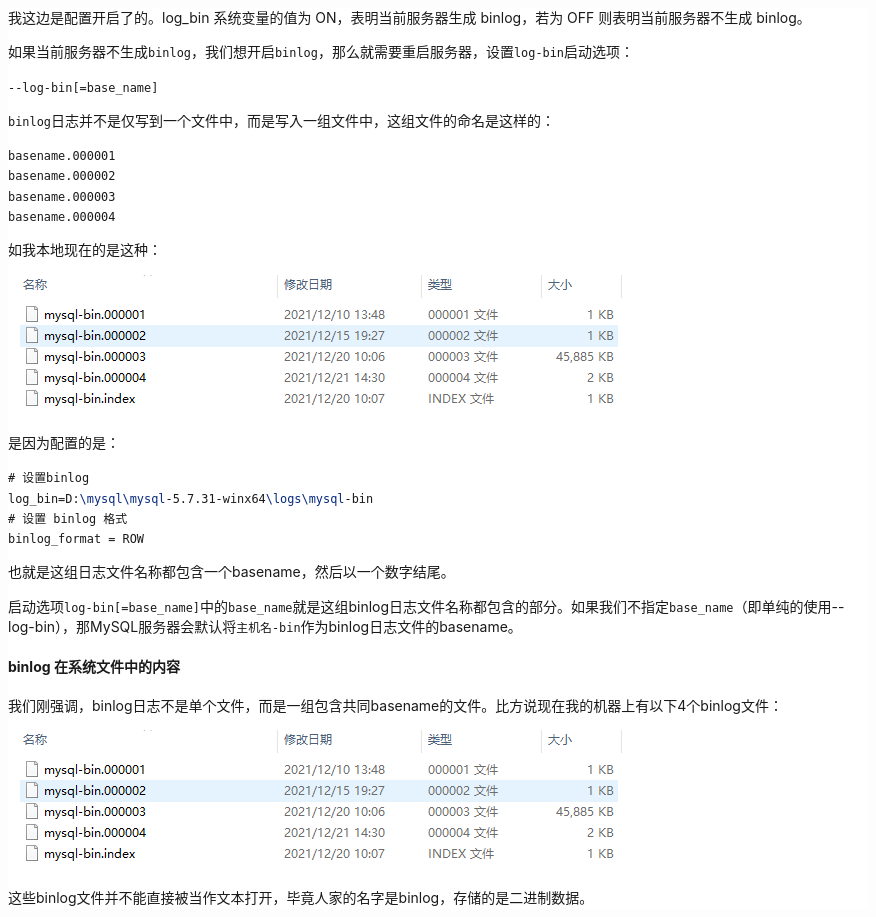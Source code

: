 我这边是配置开启了的。log_bin 系统变量的值为 ON，表明当前服务器生成 binlog，若为 OFF 则表明当前服务器不生成 binlog。

如果当前服务器不生成`binlog`，我们想开启`binlog`，那么就需要重启服务器，设置`log-bin`启动选项：

```tex
--log-bin[=base_name]
```

`binlog`日志并不是仅写到一个文件中，而是写入一组文件中，这组文件的命名是这样的：

```tex
basename.000001
basename.000002
basename.000003
basename.000004
```

如我本地现在的是这种：

![image-20211224110246018](media/images/image-20211224110246018.png)

是因为配置的是：

```tex
# 设置binlog
log_bin=D:\mysql\mysql-5.7.31-winx64\logs\mysql-bin
# 设置 binlog 格式
binlog_format = ROW
```

也就是这组日志文件名称都包含一个basename，然后以一个数字结尾。

启动选项`log-bin[=base_name]`中的`base_name`就是这组binlog日志文件名称都包含的部分。如果我们不指定`base_name`（即单纯的使用--log-bin），那MySQL服务器会默认将`主机名-bin`作为binlog日志文件的basename。

#### binlog 在系统文件中的内容 

我们刚强调，binlog日志不是单个文件，而是一组包含共同basename的文件。比方说现在我的机器上有以下4个binlog文件：

![image-20211224110246018](media/images/image-20211224110246018.png)

这些binlog文件并不能直接被当作文本打开，毕竟人家的名字是binlog，存储的是二进制数据。
